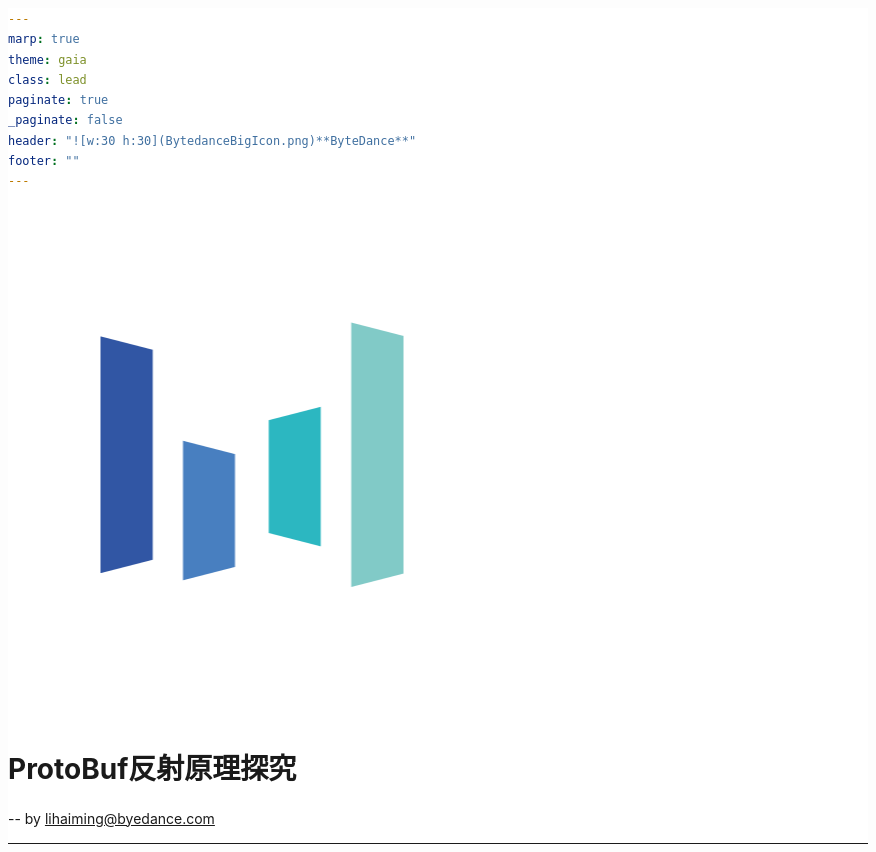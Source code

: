 ```yaml
---
marp: true
theme: gaia
class: lead
paginate: true
_paginate: false
header: "![w:30 h:30](BytedanceBigIcon.png)**ByteDance**"
footer: ""
---
```

![w:300 h:300](BytedanceBigIcon.png)

# **ProtoBuf反射原理探究**

-- by lihaiming@byedance.com

---

